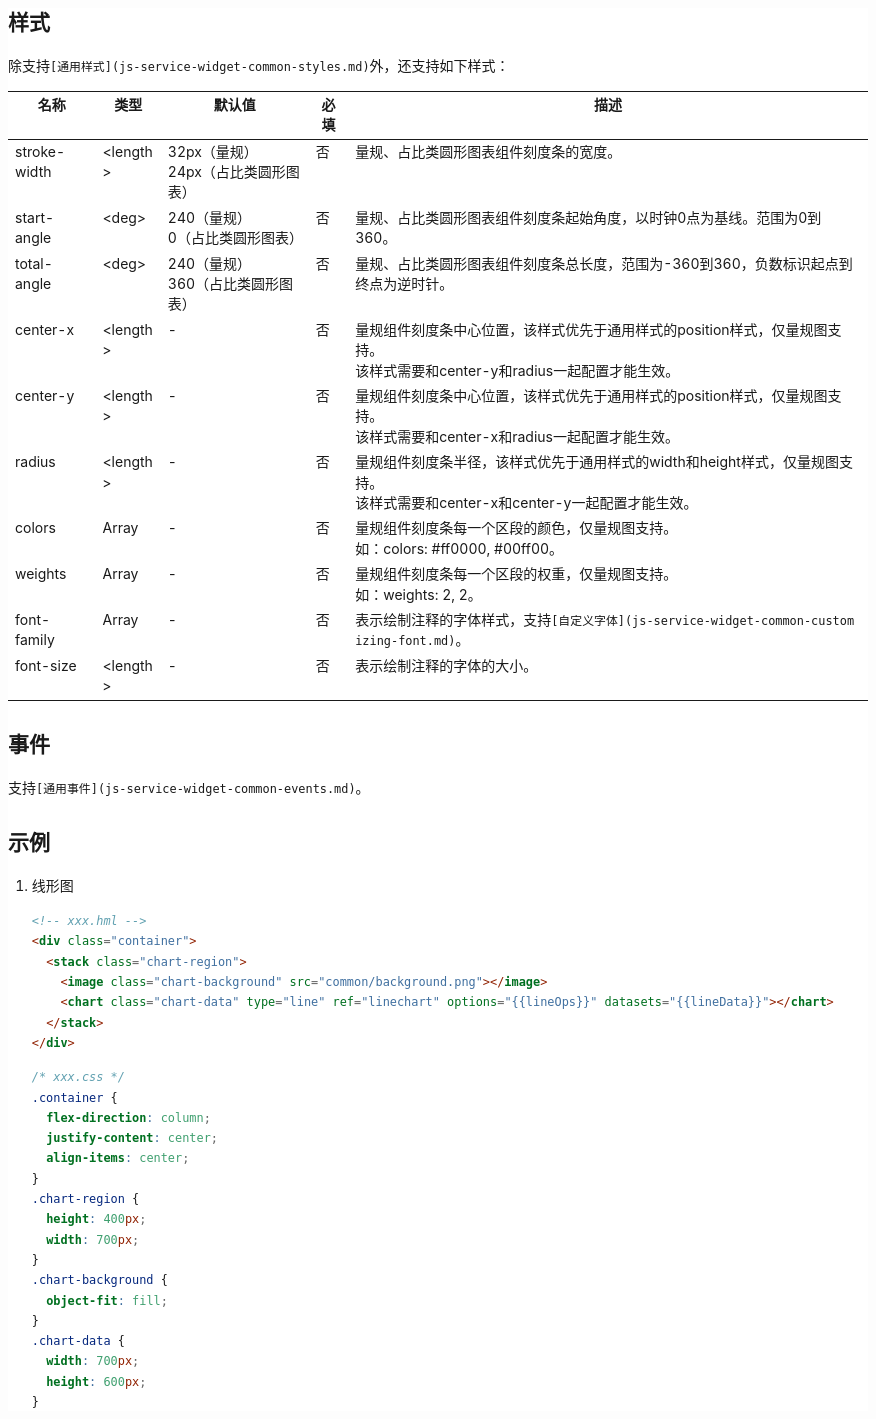 ## 样式

除支持`[通用样式](js-service-widget-common-styles.md)`外，还支持如下样式：

| 名称           | 类型             | 默认值                        | 必填   | 描述                                       |
| ------------ | -------------- | -------------------------- | ---- | ---------------------------------------- |
| stroke-width | &lt;length&gt; | 32px（量规）<br/>24px（占比类圆形图表） | 否    | 量规、占比类圆形图表组件刻度条的宽度。                      |
| start-angle  | &lt;deg&gt;    | 240（量规）<br/>0（占比类圆形图表）     | 否    | 量规、占比类圆形图表组件刻度条起始角度，以时钟0点为基线。范围为0到360。   |
| total-angle  | &lt;deg&gt;    | 240（量规）<br/>360（占比类圆形图表）   | 否    | 量规、占比类圆形图表组件刻度条总长度，范围为-360到360，负数标识起点到终点为逆时针。 |
| center-x     | &lt;length&gt; | -                          | 否    | 量规组件刻度条中心位置，该样式优先于通用样式的position样式，仅量规图支持。<br>该样式需要和center-y和radius一起配置才能生效。 |
| center-y     | &lt;length&gt; | -                          | 否    | 量规组件刻度条中心位置，该样式优先于通用样式的position样式，仅量规图支持。<br>该样式需要和center-x和radius一起配置才能生效。 |
| radius       | &lt;length&gt; | -                          | 否    | 量规组件刻度条半径，该样式优先于通用样式的width和height样式，仅量规图支持。<br>该样式需要和center-x和center-y一起配置才能生效。 |
| colors       | Array          | -                          | 否    | 量规组件刻度条每一个区段的颜色，仅量规图支持。<br/>如：colors:&nbsp;\#ff0000,&nbsp;\#00ff00。 |
| weights      | Array          | -                          | 否    | 量规组件刻度条每一个区段的权重，仅量规图支持。<br/>如：weights:&nbsp;2,&nbsp;2。 |
| font-family  | Array          | -                          | 否    | 表示绘制注释的字体样式，支持`[自定义字体](js-service-widget-common-customizing-font.md)`。 |
| font-size    | &lt;length&gt; | -                          | 否    | 表示绘制注释的字体的大小。                            |


## 事件

支持`[通用事件](js-service-widget-common-events.md)`。


## 示例

1. 线形图

   ```html
   <!-- xxx.hml -->
   <div class="container">
     <stack class="chart-region">
       <image class="chart-background" src="common/background.png"></image>
       <chart class="chart-data" type="line" ref="linechart" options="{{lineOps}}" datasets="{{lineData}}"></chart>
     </stack>
   </div>
   ```


   ```css
   /* xxx.css */
   .container {
     flex-direction: column;
     justify-content: center;
     align-items: center;
   }
   .chart-region {
     height: 400px;
     width: 700px;
   }
   .chart-background {
     object-fit: fill;
   }
   .chart-data {
     width: 700px;
     height: 600px;
   }
   ```
